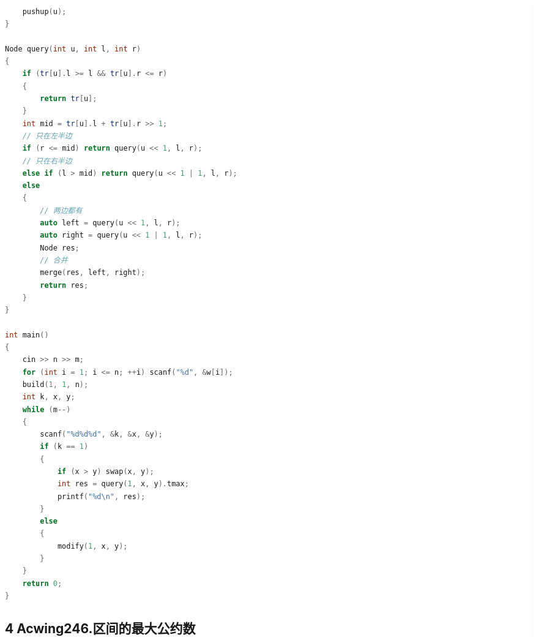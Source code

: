 ```cpp
    pushup(u);
}

Node query(int u, int l, int r)
{
    if (tr[u].l >= l && tr[u].r <= r)
    {
        return tr[u];
    }
    int mid = tr[u].l + tr[u].r >> 1;
    // 只在左半边
    if (r <= mid) return query(u << 1, l, r);
    // 只在右半边
    else if (l > mid) return query(u << 1 | 1, l, r);
    else
    {
        // 两边都有
        auto left = query(u << 1, l, r);
        auto right = query(u << 1 | 1, l, r);
        Node res;
        // 合并
        merge(res, left, right);
        return res;
    }
}

int main()
{
    cin >> n >> m;
    for (int i = 1; i <= n; ++i) scanf("%d", &w[i]);
    build(1, 1, n);
    int k, x, y;
    while (m--)
    {
        scanf("%d%d%d", &k, &x, &y);
        if (k == 1)
        {
            if (x > y) swap(x, y);
            int res = query(1, x, y).tmax;
            printf("%d\n", res);
        }
        else 
        {
            modify(1, x, y);
        }
    }
    return 0;
}
```

## 4 Acwing246.区间的最大公约数

